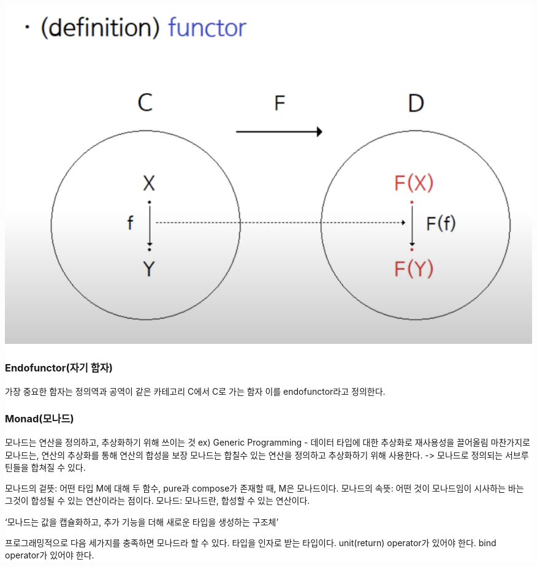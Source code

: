 ![img_1.png](img_1.png)

### Endofunctor(자기 함자)
가장 중요한 함자는 정의역과 공역이 같은 카테고리 C에서 C로 가는 함자
이를 endofunctor라고 정의한다.

### Monad(모나드)

모나드는 연산을 정의하고, 추상화하기 위해 쓰이는 것
ex) Generic Programming - 데이터 타입에 대한 추상화로 재사용성을 끌어올림
마찬가지로 모나드는, 연산의 추상화를 통해 연산의 합성을 보장
모나드는 합칠수 있는 연산을 정의하고 추상화하기 위해 사용한다.
-> 모나드로 정의되는 서브루틴들을 합쳐질 수 있다.

모나드의 겉뜻: 어떤 타입 M에 대해 두 함수, pure과 compose가 존재할 때, M은 모나드이다.
모나드의 속뜻: 어떤 것이 모나드임이 시사하는 바는 그것이 합성될 수 있는 연산이라는 점이다.
모나드: 모나드란, 합성할 수 있는 연산이다.

‘모나드는 값을 캡슐화하고, 추가 기능을 더해 새로운 타입을 생성하는 구조체’

프로그래밍적으로 다음 세가지를 충족하면 모나드라 할 수 있다.
타입을 인자로 받는 타입이다.
unit(return) operator가 있어야 한다.
bind operator가 있어야 한다.
